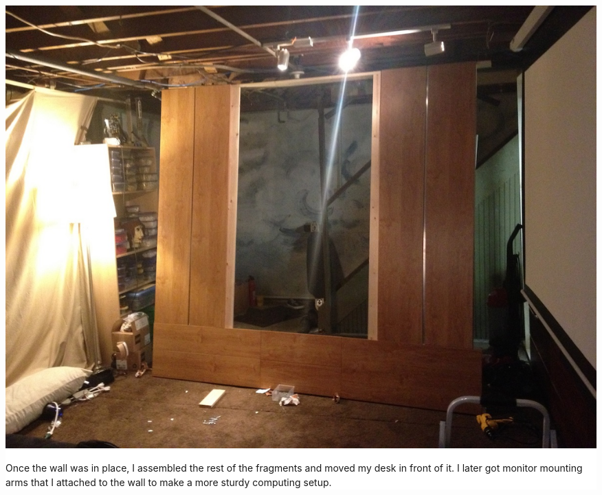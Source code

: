 ![](/img/building/basement/part16c.jpg)

Once the wall was in place, I assembled the rest of the fragments and moved my desk in front of it. I later got monitor mounting arms that I attached to the wall to make a more sturdy computing setup.
